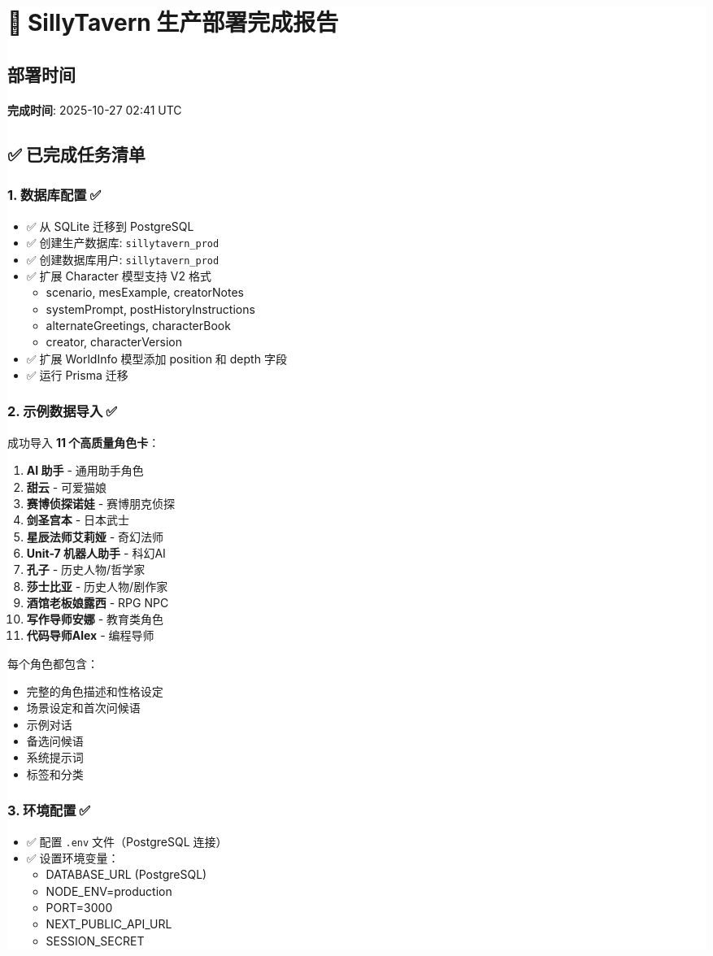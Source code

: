 # 🎉 SillyTavern 生产部署完成报告

## 部署时间
**完成时间**: 2025-10-27 02:41 UTC

## ✅ 已完成任务清单

### 1. 数据库配置 ✅
- ✅ 从 SQLite 迁移到 PostgreSQL
- ✅ 创建生产数据库: `sillytavern_prod`
- ✅ 创建数据库用户: `sillytavern_prod`
- ✅ 扩展 Character 模型支持 V2 格式
  - scenario, mesExample, creatorNotes
  - systemPrompt, postHistoryInstructions
  - alternateGreetings, characterBook
  - creator, characterVersion
- ✅ 扩展 WorldInfo 模型添加 position 和 depth 字段
- ✅ 运行 Prisma 迁移

### 2. 示例数据导入 ✅
成功导入 **11 个高质量角色卡**：

1. **AI 助手** - 通用助手角色
2. **甜云** - 可爱猫娘
3. **赛博侦探诺娃** - 赛博朋克侦探
4. **剑圣宫本** - 日本武士
5. **星辰法师艾莉娅** - 奇幻法师
6. **Unit-7 机器人助手** - 科幻AI
7. **孔子** - 历史人物/哲学家
8. **莎士比亚** - 历史人物/剧作家
9. **酒馆老板娘露西** - RPG NPC
10. **写作导师安娜** - 教育类角色
11. **代码导师Alex** - 编程导师

每个角色都包含：
- 完整的角色描述和性格设定
- 场景设定和首次问候语
- 示例对话
- 备选问候语
- 系统提示词
- 标签和分类

### 3. 环境配置 ✅
- ✅ 配置 `.env` 文件（PostgreSQL 连接）
- ✅ 设置环境变量：
  - DATABASE_URL (PostgreSQL)
  - NODE_ENV=production
  - PORT=3000
  - NEXT_PUBLIC_API_URL
  - SESSION_SECRET
